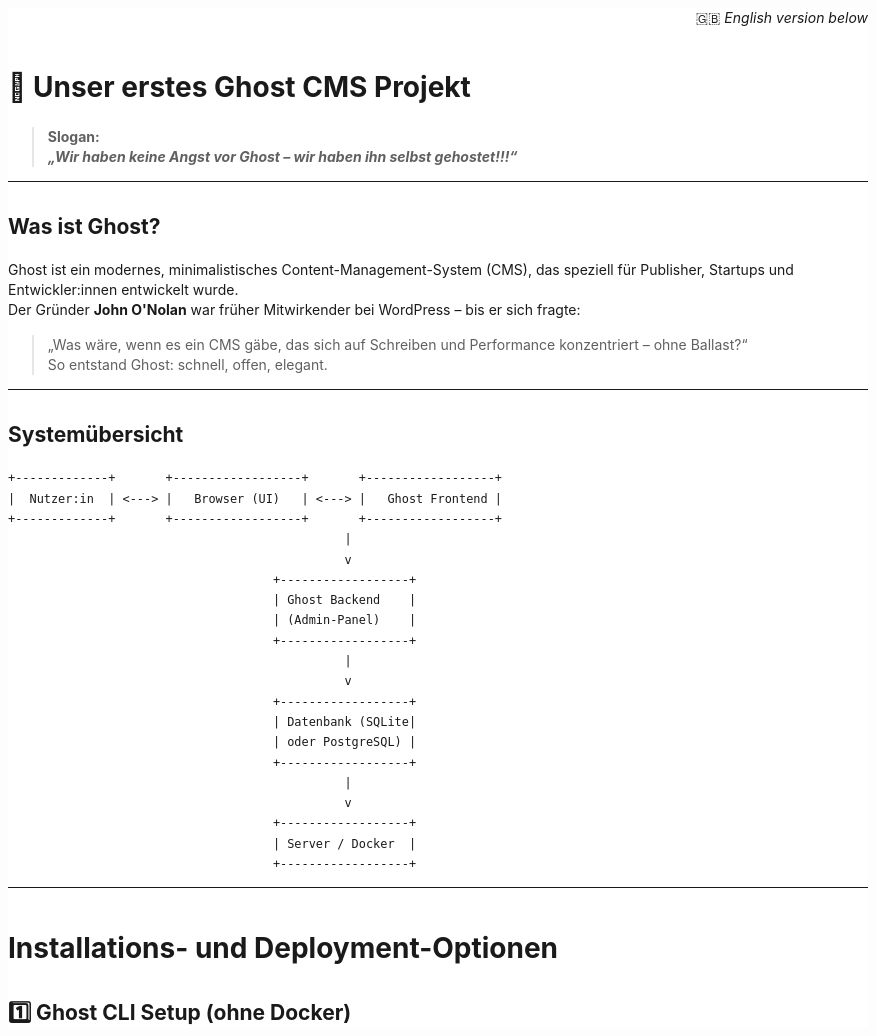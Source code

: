 <p align="right">🇬🇧 <em>English version below</em></p>

# 👻 Unser erstes Ghost CMS Projekt

> **Slogan:**  
> **_„Wir haben keine Angst vor Ghost – wir haben ihn selbst gehostet!!!“_**

---

## Was ist Ghost?

Ghost ist ein modernes, minimalistisches Content-Management-System (CMS), das speziell für Publisher, Startups und Entwickler:innen entwickelt wurde.  
Der Gründer **John O'Nolan** war früher Mitwirkender bei WordPress – bis er sich fragte:  
> „Was wäre, wenn es ein CMS gäbe, das sich auf Schreiben und Performance konzentriert – ohne Ballast?“  
So entstand Ghost: schnell, offen, elegant.

---

## Systemübersicht

```plaintext
+-------------+       +------------------+       +------------------+
|  Nutzer:in  | <---> |   Browser (UI)   | <---> |   Ghost Frontend |
+-------------+       +------------------+       +------------------+
                                               |
                                               v
                                     +------------------+
                                     | Ghost Backend    |
                                     | (Admin-Panel)    |
                                     +------------------+
                                               |
                                               v
                                     +------------------+
                                     | Datenbank (SQLite|
                                     | oder PostgreSQL) |
                                     +------------------+
                                               |
                                               v
                                     +------------------+
                                     | Server / Docker  |
                                     +------------------+

```

---
# Installations- und Deployment-Optionen

## 1️⃣ Ghost CLI Setup (ohne Docker)
